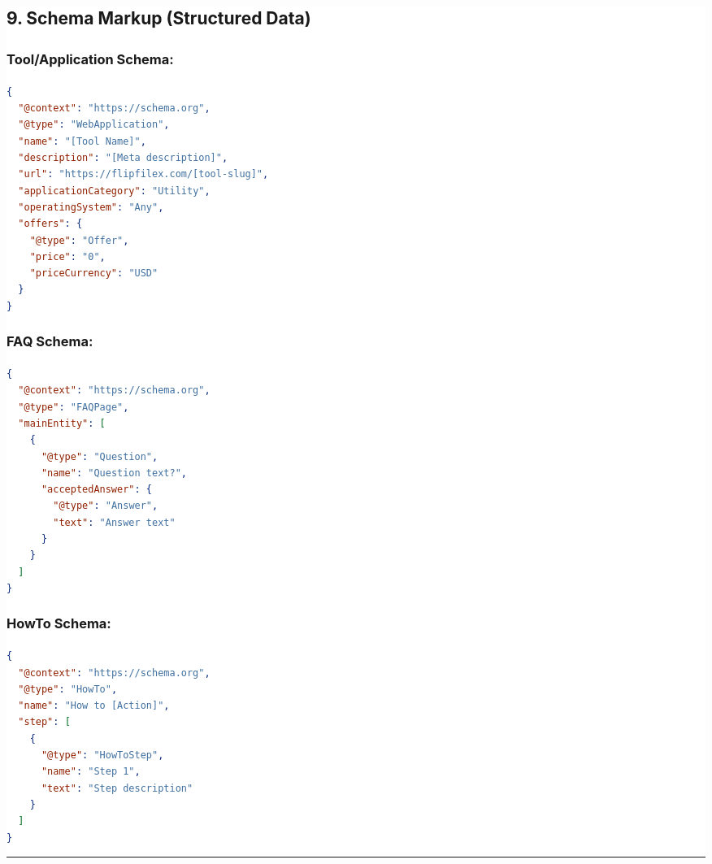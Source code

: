 ## 9. Schema Markup (Structured Data)

### Tool/Application Schema:

```json
{
  "@context": "https://schema.org",
  "@type": "WebApplication",
  "name": "[Tool Name]",
  "description": "[Meta description]",
  "url": "https://flipfilex.com/[tool-slug]",
  "applicationCategory": "Utility",
  "operatingSystem": "Any",
  "offers": {
    "@type": "Offer",
    "price": "0",
    "priceCurrency": "USD"
  }
}
```

### FAQ Schema:

```json
{
  "@context": "https://schema.org",
  "@type": "FAQPage",
  "mainEntity": [
    {
      "@type": "Question",
      "name": "Question text?",
      "acceptedAnswer": {
        "@type": "Answer",
        "text": "Answer text"
      }
    }
  ]
}
```

### HowTo Schema:

```json
{
  "@context": "https://schema.org",
  "@type": "HowTo",
  "name": "How to [Action]",
  "step": [
    {
      "@type": "HowToStep",
      "name": "Step 1",
      "text": "Step description"
    }
  ]
}
```

---